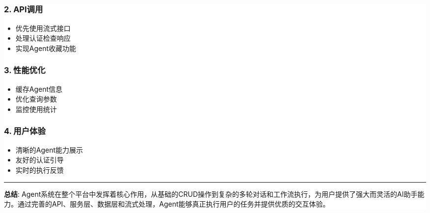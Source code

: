 ### 2. **API调用**
- 优先使用流式接口
- 处理认证检查响应
- 实现Agent收藏功能

### 3. **性能优化**
- 缓存Agent信息
- 优化查询参数
- 监控使用统计

### 4. **用户体验**
- 清晰的Agent能力展示
- 友好的认证引导
- 实时的执行反馈

---

**总结**: Agent系统在整个平台中发挥着核心作用，从基础的CRUD操作到复杂的多轮对话和工作流执行，为用户提供了强大而灵活的AI助手能力。通过完善的API、服务层、数据层和流式处理，Agent能够真正执行用户的任务并提供优质的交互体验。 